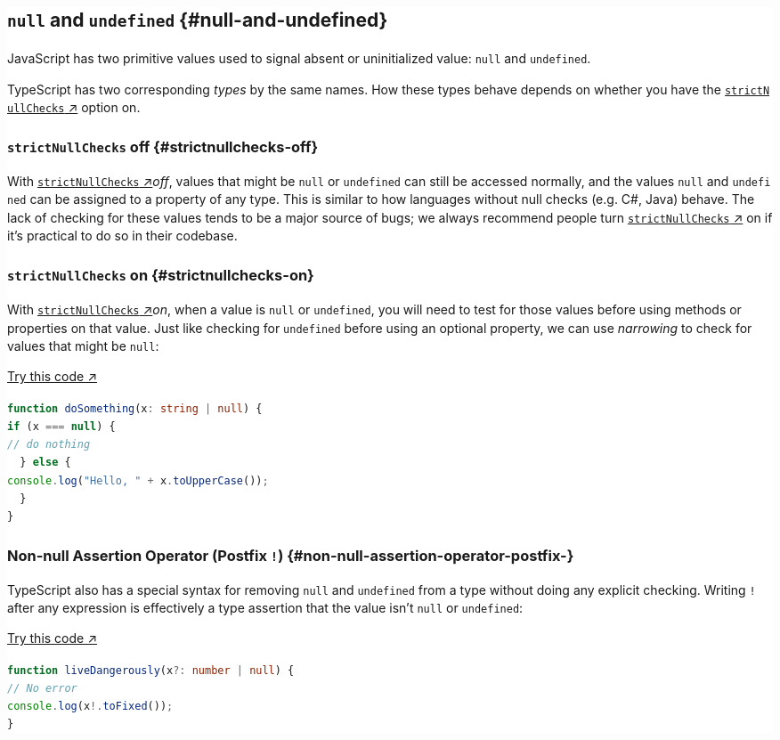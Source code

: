 ## `null` and `undefined` {#null-and-undefined}

JavaScript has two primitive values used to signal absent or uninitialized value: `null` and `undefined`.

TypeScript has two corresponding *types* by the same names. How these types behave depends on whether you have the [`strictNullChecks` ↗](https://www.typescriptlang.org/tsconfig.html#strictNullChecks) option on.

### `strictNullChecks` off {#strictnullchecks-off}

With [`strictNullChecks` ↗](https://www.typescriptlang.org/tsconfig.html#strictNullChecks)*off*, values that might be `null` or `undefined` can still be accessed normally, and the values `null` and `undefined` can be assigned to a property of any type.
This is similar to how languages without null checks (e.g. C#, Java) behave.
The lack of checking for these values tends to be a major source of bugs; we always recommend people turn [`strictNullChecks` ↗](https://www.typescriptlang.org/tsconfig.html#strictNullChecks) on if it’s practical to do so in their codebase.

### `strictNullChecks` on {#strictnullchecks-on}

With [`strictNullChecks` ↗](https://www.typescriptlang.org/tsconfig.html#strictNullChecks)*on*, when a value is `null` or `undefined`, you will need to test for those values before using methods or properties on that value.
Just like checking for `undefined` before using an optional property, we can use *narrowing* to check for values that might be `null`:

[Try this code ↗](https://www.typescriptlang.org/play#code/GYVwdgxgLglg9mABAEzgZTgWwKZQBYxgDmAFAB4BciAzlAE6FGIA+iYIANhwJSIDeAWABQiRDGCJyiALyy2nHv2GjRAelUo4bOPkbLEAX0TYO1bEpEqICanA7YAdBzikARAAkTzgDSJXiAGpEMgcoOABVAAdI7DoAYQBDMxJubgBufQNhAyA)

```ts
function doSomething(x: string | null) {
if (x === null) {
// do nothing
  } else {
console.log("Hello, " + x.toUpperCase());
  }
}
```

### Non-null Assertion Operator (Postfix `!`) {#non-null-assertion-operator-postfix-}

TypeScript also has a special syntax for removing `null` and `undefined` from a type without doing any explicit checking.
Writing `!` after any expression is effectively a type assertion that the value isn’t `null` or `undefined`:

[Try this code ↗](https://www.typescriptlang.org/play#code/GYVwdgxgLglg9mABAGxgNwKYBECGYDmGATnCAM7ICeAFAB4D8AXImCALYBGxiAPiyMmQBKRAG8AsAChEiAPSzEAOTiJiJIlJkQEZOMgwA6ZHHx0AhAahwAYjFoYAJtSFCA3FIC+QA)

```ts
function liveDangerously(x?: number | null) {
// No error
console.log(x!.toFixed());
}
```
